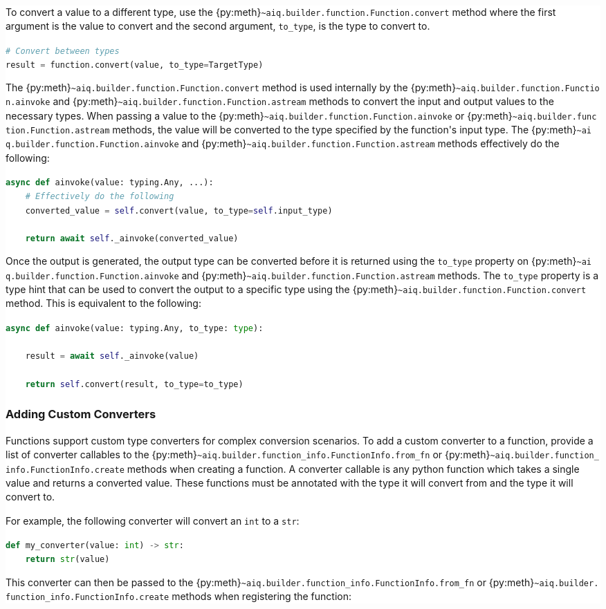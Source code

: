 To convert a value to a different type, use the {py:meth}`~aiq.builder.function.Function.convert` method where the first argument is the value to convert and the second argument, `to_type`, is the type to convert to.

```python
# Convert between types
result = function.convert(value, to_type=TargetType)
```

The {py:meth}`~aiq.builder.function.Function.convert` method is used internally by the {py:meth}`~aiq.builder.function.Function.ainvoke` and {py:meth}`~aiq.builder.function.Function.astream` methods to convert the input and output values to the necessary types. When passing a value to the {py:meth}`~aiq.builder.function.Function.ainvoke` or {py:meth}`~aiq.builder.function.Function.astream` methods, the value will be converted to the type specified by the function's input type. The {py:meth}`~aiq.builder.function.Function.ainvoke` and {py:meth}`~aiq.builder.function.Function.astream` methods effectively do the following:

```python
async def ainvoke(value: typing.Any, ...):
    # Effectively do the following
    converted_value = self.convert(value, to_type=self.input_type)

    return await self._ainvoke(converted_value)
```

Once the output is generated, the output type can be converted before it is returned using the `to_type` property on {py:meth}`~aiq.builder.function.Function.ainvoke` and {py:meth}`~aiq.builder.function.Function.astream` methods. The `to_type` property is a type hint that can be used to convert the output to a specific type using the {py:meth}`~aiq.builder.function.Function.convert` method. This is equivalent to the following:

```python
async def ainvoke(value: typing.Any, to_type: type):

    result = await self._ainvoke(value)

    return self.convert(result, to_type=to_type)
```

### Adding Custom Converters

Functions support custom type converters for complex conversion scenarios. To add a custom converter to a function, provide a list of converter callables to the {py:meth}`~aiq.builder.function_info.FunctionInfo.from_fn` or {py:meth}`~aiq.builder.function_info.FunctionInfo.create` methods when creating a function. A converter callable is any python function which takes a single value and returns a converted value. These functions must be annotated with the type it will convert from and the type it will convert to.

For example, the following converter will convert an `int` to a `str`:

```python
def my_converter(value: int) -> str:
    return str(value)
```

This converter can then be passed to the {py:meth}`~aiq.builder.function_info.FunctionInfo.from_fn` or {py:meth}`~aiq.builder.function_info.FunctionInfo.create` methods when registering the function:

